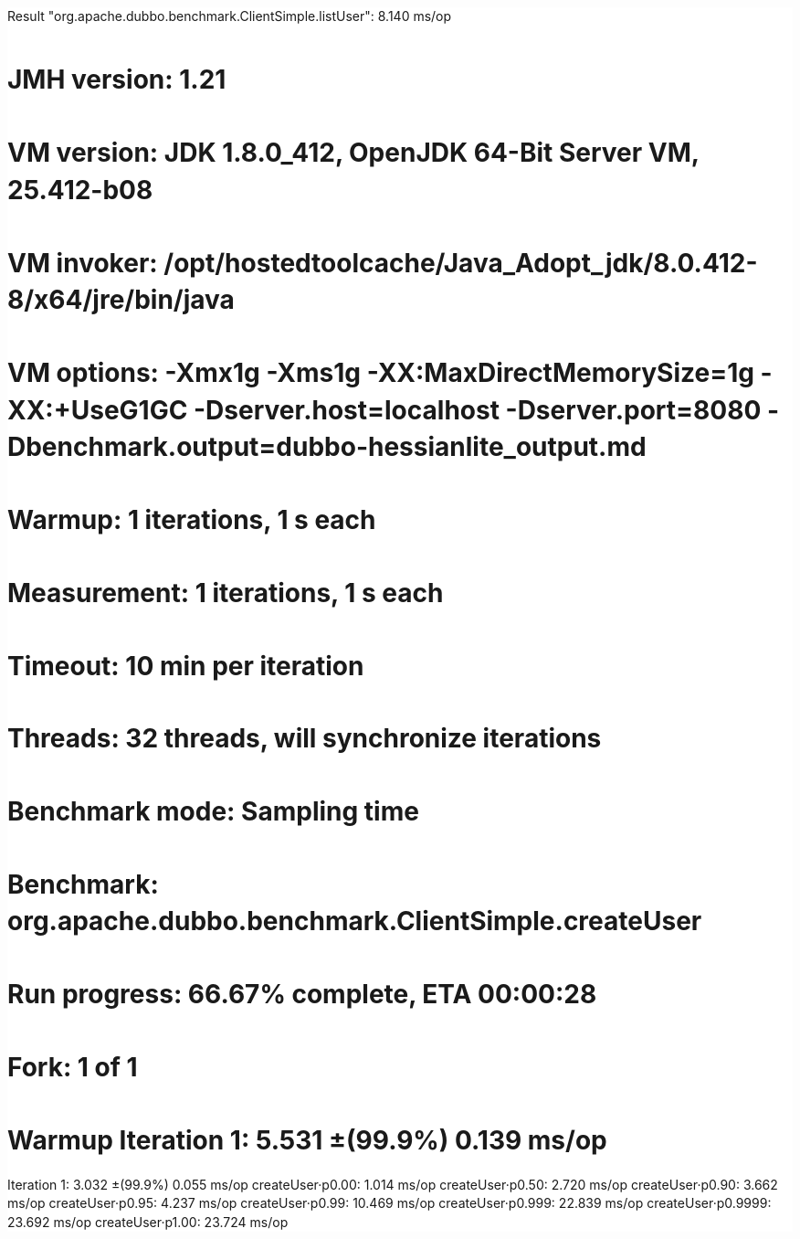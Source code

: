 
Result "org.apache.dubbo.benchmark.ClientSimple.listUser":
  8.140 ms/op


# JMH version: 1.21
# VM version: JDK 1.8.0_412, OpenJDK 64-Bit Server VM, 25.412-b08
# VM invoker: /opt/hostedtoolcache/Java_Adopt_jdk/8.0.412-8/x64/jre/bin/java
# VM options: -Xmx1g -Xms1g -XX:MaxDirectMemorySize=1g -XX:+UseG1GC -Dserver.host=localhost -Dserver.port=8080 -Dbenchmark.output=dubbo-hessianlite_output.md
# Warmup: 1 iterations, 1 s each
# Measurement: 1 iterations, 1 s each
# Timeout: 10 min per iteration
# Threads: 32 threads, will synchronize iterations
# Benchmark mode: Sampling time
# Benchmark: org.apache.dubbo.benchmark.ClientSimple.createUser

# Run progress: 66.67% complete, ETA 00:00:28
# Fork: 1 of 1
# Warmup Iteration   1: 5.531 ±(99.9%) 0.139 ms/op
Iteration   1: 3.032 ±(99.9%) 0.055 ms/op
                 createUser·p0.00:   1.014 ms/op
                 createUser·p0.50:   2.720 ms/op
                 createUser·p0.90:   3.662 ms/op
                 createUser·p0.95:   4.237 ms/op
                 createUser·p0.99:   10.469 ms/op
                 createUser·p0.999:  22.839 ms/op
                 createUser·p0.9999: 23.692 ms/op
                 createUser·p1.00:   23.724 ms/op
